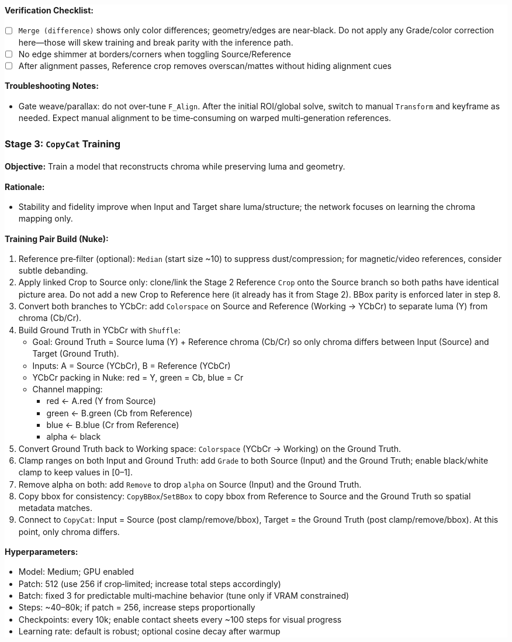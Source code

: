**Verification Checklist:**
 - [ ] `Merge (difference)` shows only color differences; geometry/edges are near‑black. Do not apply any Grade/color correction here—those will skew training and break parity with the inference path.
 - [ ] No edge shimmer at borders/corners when toggling Source/Reference
 - [ ] After alignment passes, Reference crop removes overscan/mattes without hiding alignment cues

**Troubleshooting Notes:**
- Gate weave/parallax: do not over‑tune `F_Align`. After the initial ROI/global solve, switch to manual `Transform` and keyframe as needed. Expect manual alignment to be time‑consuming on warped multi‑generation references.

### Stage 3: `CopyCat` Training

**Objective:** Train a model that reconstructs chroma while preserving luma and geometry.

**Rationale:**
- Stability and fidelity improve when Input and Target share luma/structure; the network focuses on learning the chroma mapping only.

**Training Pair Build (Nuke):**
1. Reference pre‑filter (optional): `Median` (start size ~10) to suppress dust/compression; for magnetic/video references, consider subtle debanding.
2. Apply linked Crop to Source only: clone/link the Stage 2 Reference `Crop` onto the Source branch so both paths have identical picture area. Do not add a new Crop to Reference here (it already has it from Stage 2). BBox parity is enforced later in step 8.
3. Convert both branches to YCbCr: add `Colorspace` on Source and Reference (Working → YCbCr) to separate luma (Y) from chroma (Cb/Cr).
4. Build Ground Truth in YCbCr with `Shuffle`:
   - Goal: Ground Truth = Source luma (Y) + Reference chroma (Cb/Cr) so only chroma differs between Input (Source) and Target (Ground Truth).
   - Inputs: A = Source (YCbCr), B = Reference (YCbCr)
   - YCbCr packing in Nuke: red = Y, green = Cb, blue = Cr
   - Channel mapping:
     - red   ← A.red   (Y from Source)
     - green ← B.green (Cb from Reference)
     - blue  ← B.blue  (Cr from Reference)
     - alpha ← black
5. Convert Ground Truth back to Working space: `Colorspace` (YCbCr → Working) on the Ground Truth.
6. Clamp ranges on both Input and Ground Truth: add `Grade` to both Source (Input) and the Ground Truth; enable black/white clamp to keep values in [0–1].
7. Remove alpha on both: add `Remove` to drop `alpha` on Source (Input) and the Ground Truth.
8. Copy bbox for consistency: `CopyBBox`/`SetBBox` to copy bbox from Reference to Source and the Ground Truth so spatial metadata matches.
9. Connect to `CopyCat`: Input = Source (post clamp/remove/bbox), Target = the Ground Truth (post clamp/remove/bbox). At this point, only chroma differs.

**Hyperparameters:**
- Model: Medium; GPU enabled
- Patch: 512 (use 256 if crop‑limited; increase total steps accordingly)
- Batch: fixed 3 for predictable multi‑machine behavior (tune only if VRAM constrained)
- Steps: ~40–80k; if patch = 256, increase steps proportionally
- Checkpoints: every 10k; enable contact sheets every ~100 steps for visual progress
- Learning rate: default is robust; optional cosine decay after warmup

